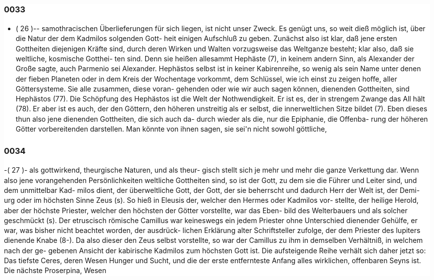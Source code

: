 
### 0033

- ( 26 )--
samothracischen Überlieferungen für sich liegen, ist nicht
unser Zweck. Es genügt uns, so weit dieß möglich
ist, über die Natur der dem Kadmilos solgenden Gott-
heit einigen Aufschluß zu geben. Zunächst also ist klar,
daß jene ersten Gottheiten diejenigen Kräfte sind, durch
deren Wirken und Walten vorzugsweise das Weltganze
besteht; klar also, daß sie weltliche, kosmische Gotthei-
ten sind. Denn sie heißen allesammt Hephäste (7), in
keinem andern Sinn, als Alexander der Große sagte,
auch Parmenio sei Alexander. Hephästos selbst ist in
keiner Kabirenreihe, so wenig als sein Name unter denen
der fieben Planeten oder in dem Kreis der Wochentage
vorkommt, dem Schlüssel, wie ich einst zu zeigen hoffe,
aller Göttersysteme. Sie alle zusammen, diese voran-
gehenden oder wie wir auch sagen können, dienenden
Gottheiten, sind Hephästos (77). Die Schöpfung des
Hephästos ist die Welt der Nothwendigkeit. Er ist es,
der in strengem Zwange das All hält (78). Er aber ist
es auch, der den Göttern, den höheren unstreitig als er
selbst, die innerweltlichen Sitze bildet (7). Eben dieses
thun also jene dienenden Gottheiten, die sich auch da-
durch wieder als die, nur die Epiphanie, die Offenba-
rung der höheren Götter vorbereitenden darstellen. Man
könnte von ihnen sagen, sie sei'n nicht sowohl göttliche,


### 0034

-( 27 )-
als gottwirkend, theurgische Naturen, und als theur-
gisch stellt sich je mehr und mehr die ganze Verkettung
dar. Wenn also jene vorangehenden Persönlichkeiten
weltliche Gottheiten sind, so ist der Gott, zu dem sie
die Führer und Leiter sind, und dem unmittelbar Kad-
milos dient, der überweltliche Gott, der Gott, der sie
beherrscht und dadurch Herr der Welt ist, der Demi-
urg oder im höchsten Sinne Zeus (s). So hieß in
Eleusis der, welcher den Hermes oder Kadmilos vor-
stellte, der heilige Herold, aber der höchste Priester,
welcher den höchsten der Götter vorstellte, war das Eben-
bild des Welterbauers und als solcher geschmückt (s).
Der etruscisch römische Camillus war keineswegs ein
jedem Priester ohne Unterschied dienender Gehülfe, er
war, was bisher nicht beachtet worden, der ausdrück-
lichen Erklärung alter Schriftsteller zufolge, der dem
Priester des Iupiters dienende Knabe (8-). Da also
dieser den Zeus selbst vorstellte, so war der Camillus zu
ihm in demselben Verhältniß, in welchem nach der ge-
gebenen Ansicht der kabirische Kadmilos zum höchsten
Gott ist. Die aufsteigende Reihe verhält sich daher jetzt
so: Das tiefste Ceres, deren Wesen Hunger und Sucht,
und die der erste entfernteste Anfang alles wirklichen,
offenbaren Seyns ist. Die nächste Proserpina, Wesen

